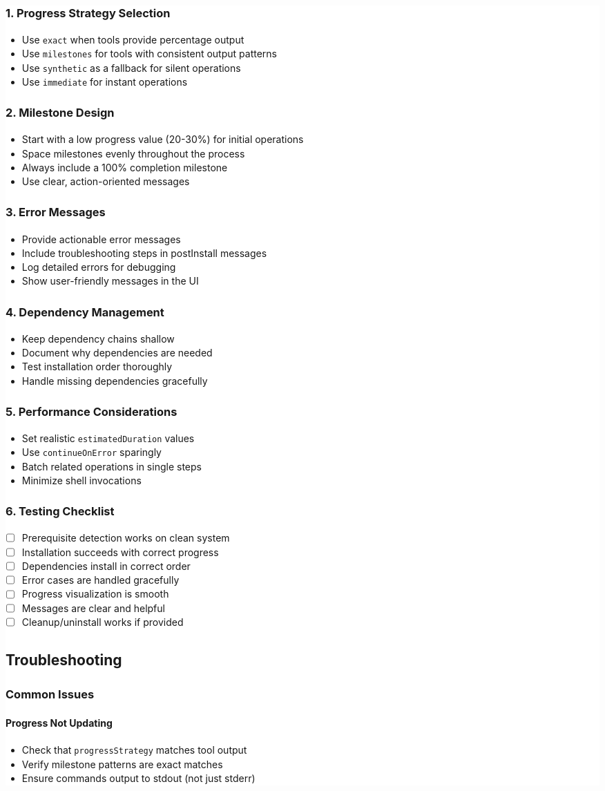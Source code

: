 ### 1. Progress Strategy Selection

- Use `exact` when tools provide percentage output
- Use `milestones` for tools with consistent output patterns
- Use `synthetic` as a fallback for silent operations
- Use `immediate` for instant operations

### 2. Milestone Design

- Start with a low progress value (20-30%) for initial operations
- Space milestones evenly throughout the process
- Always include a 100% completion milestone
- Use clear, action-oriented messages

### 3. Error Messages

- Provide actionable error messages
- Include troubleshooting steps in postInstall messages
- Log detailed errors for debugging
- Show user-friendly messages in the UI

### 4. Dependency Management

- Keep dependency chains shallow
- Document why dependencies are needed
- Test installation order thoroughly
- Handle missing dependencies gracefully

### 5. Performance Considerations

- Set realistic `estimatedDuration` values
- Use `continueOnError` sparingly
- Batch related operations in single steps
- Minimize shell invocations

### 6. Testing Checklist

- [ ] Prerequisite detection works on clean system
- [ ] Installation succeeds with correct progress
- [ ] Dependencies install in correct order
- [ ] Error cases are handled gracefully
- [ ] Progress visualization is smooth
- [ ] Messages are clear and helpful
- [ ] Cleanup/uninstall works if provided

## Troubleshooting

### Common Issues

#### Progress Not Updating
- Check that `progressStrategy` matches tool output
- Verify milestone patterns are exact matches
- Ensure commands output to stdout (not just stderr)
